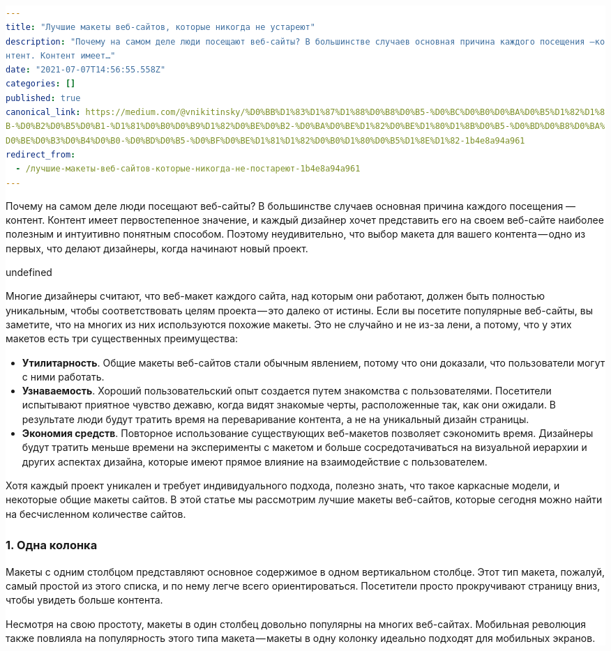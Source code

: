 ```yaml
---
title: "Лучшие макеты веб-сайтов, которые никогда не устареют"
description: "Почему на самом деле люди посещают веб-сайты? В большинстве случаев основная причина каждого посещения —контент. Контент имеет…"
date: "2021-07-07T14:56:55.558Z"
categories: []
published: true
canonical_link: https://medium.com/@vnikitinsky/%D0%BB%D1%83%D1%87%D1%88%D0%B8%D0%B5-%D0%BC%D0%B0%D0%BA%D0%B5%D1%82%D1%8B-%D0%B2%D0%B5%D0%B1-%D1%81%D0%B0%D0%B9%D1%82%D0%BE%D0%B2-%D0%BA%D0%BE%D1%82%D0%BE%D1%80%D1%8B%D0%B5-%D0%BD%D0%B8%D0%BA%D0%BE%D0%B3%D0%B4%D0%B0-%D0%BD%D0%B5-%D0%BF%D0%BE%D1%81%D1%82%D0%B0%D1%80%D0%B5%D1%8E%D1%82-1b4e8a94a961
redirect_from:
  - /лучшие-макеты-веб-сайтов-которые-никогда-не-постареют-1b4e8a94a961
---
```


Почему на самом деле люди посещают веб-сайты? В большинстве случаев основная причина каждого посещения —контент. Контент имеет первостепенное значение, и каждый дизайнер хочет представить его на своем веб-сайте наиболее полезным и интуитивно понятным способом. Поэтому неудивительно, что выбор макета для вашего контента — одно из первых, что делают дизайнеры, когда начинают новый проект.

undefined

Многие дизайнеры считают, что веб-макет каждого сайта, над которым они работают, должен быть полностью уникальным, чтобы соответствовать целям проекта — это далеко от истины. Если вы посетите популярные веб-сайты, вы заметите, что на многих из них используются похожие макеты. Это не случайно и не из-за лени, а потому, что у этих макетов есть три существенных преимущества:

-   **Утилитарность**. Общие макеты веб-сайтов стали обычным явлением, потому что они доказали, что пользователи могут с ними работать.
-   **Узнаваемость**. Хороший пользовательский опыт создается путем знакомства с пользователями. Посетители испытывают приятное чувство дежавю, когда видят знакомые черты, расположенные так, как они ожидали. В результате люди будут тратить время на переваривание контента, а не на уникальный дизайн страницы.
-   **Экономия средств**. Повторное использование существующих веб-макетов позволяет сэкономить время. Дизайнеры будут тратить меньше времени на эксперименты с макетом и больше сосредотачиваться на визуальной иерархии и других аспектах дизайна, которые имеют прямое влияние на взаимодействие с пользователем.

Хотя каждый проект уникален и требует индивидуального подхода, полезно знать, что такое каркасные модели, и некоторые общие макеты сайтов. В этой статье мы рассмотрим лучшие макеты веб-сайтов, которые сегодня можно найти на бесчисленном количестве сайтов.

### 1\. Одна колонка

Макеты с одним столбцом представляют основное содержимое в одном вертикальном столбце. Этот тип макета, пожалуй, самый простой из этого списка, и по нему легче всего ориентироваться. Посетители просто прокручивают страницу вниз, чтобы увидеть больше контента.

Несмотря на свою простоту, макеты в один столбец довольно популярны на многих веб-сайтах. Мобильная революция также повлияла на популярность этого типа макета — макеты в одну колонку идеально подходят для мобильных экранов.
